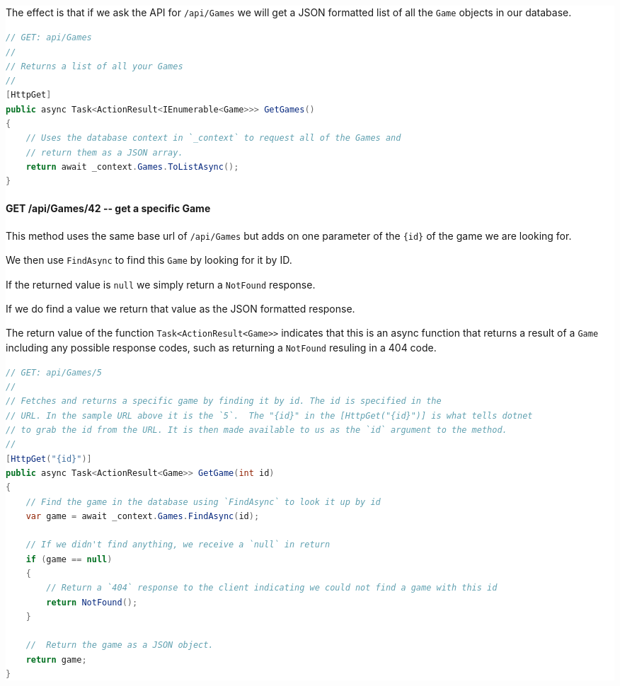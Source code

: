 The effect is that if we ask the API for `/api/Games` we will get a JSON
formatted list of all the `Game` objects in our database.

```csharp
// GET: api/Games
//
// Returns a list of all your Games
//
[HttpGet]
public async Task<ActionResult<IEnumerable<Game>>> GetGames()
{
    // Uses the database context in `_context` to request all of the Games and
    // return them as a JSON array.
    return await _context.Games.ToListAsync();
}
```

#### GET /api/Games/42 -- get a specific Game

This method uses the same base url of `/api/Games` but adds on one parameter of
the `{id}` of the game we are looking for.

We then use `FindAsync` to find this `Game` by looking for it by ID.

If the returned value is `null` we simply return a `NotFound` response.

If we do find a value we return that value as the JSON formatted response.

The return value of the function `Task<ActionResult<Game>>` indicates that this
is an async function that returns a result of a `Game` including any possible
response codes, such as returning a `NotFound` resuling in a 404 code.

```csharp
// GET: api/Games/5
//
// Fetches and returns a specific game by finding it by id. The id is specified in the
// URL. In the sample URL above it is the `5`.  The "{id}" in the [HttpGet("{id}")] is what tells dotnet
// to grab the id from the URL. It is then made available to us as the `id` argument to the method.
//
[HttpGet("{id}")]
public async Task<ActionResult<Game>> GetGame(int id)
{
    // Find the game in the database using `FindAsync` to look it up by id
    var game = await _context.Games.FindAsync(id);

    // If we didn't find anything, we receive a `null` in return
    if (game == null)
    {
        // Return a `404` response to the client indicating we could not find a game with this id
        return NotFound();
    }

    //  Return the game as a JSON object.
    return game;
}
```
